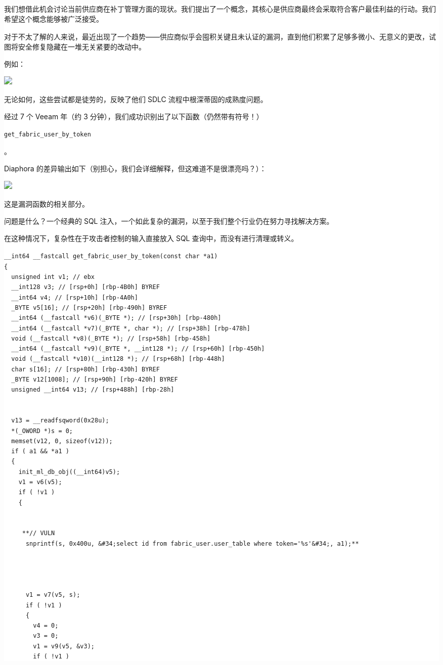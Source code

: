 我们想借此机会讨论当前供应商在补丁管理方面的现状。我们提出了一个概念，其核心是供应商最终会采取符合客户最佳利益的行动。我们希望这个概念能够被广泛接受。  
  
对于不太了解的人来说，最近出现了一个趋势——供应商似乎会囤积关键且未认证的漏洞，直到他们积累了足够多微小、无意义的更改，试图将安全修复隐藏在一堆无关紧要的改动中。  
  
例如：  
  
![](https://mmbiz.qpic.cn/mmbiz_png/hoiaQy7WhTCM8OiaFFdRfrz0MY2VojWkkibSHfGWaTZ4AtUU5leEkApGVmXlByWCOJu4OmVYNF6BVCNVCAPkMWVBg/640?wx_fmt=png&from=appmsg "")  
  
无论如何，这些尝试都是徒劳的，反映了他们 SDLC 流程中根深蒂固的成熟度问题。  
  
经过 7 个 Veeam 年（约 3 分钟），我们成功识别出了以下函数（仍然带有符号！）
```
get_fabric_user_by_token
```

  
。  
  
Diaphora 的差异输出如下（别担心，我们会详细解释，但这难道不是很漂亮吗？）：  
  
![](https://mmbiz.qpic.cn/mmbiz_png/hoiaQy7WhTCM8OiaFFdRfrz0MY2VojWkkibpvfx8Hkqn8ExedQcfMLskToNaWEVrCiaIdKLok8gxMMzwsvQYVKNhTg/640?wx_fmt=png&from=appmsg "")  
  
这是漏洞函数的相关部分。  
  
问题是什么？一个经典的 SQL 注入，一个如此复杂的漏洞，以至于我们整个行业仍在努力寻找解决方案。  
  
在这种情况下，复杂性在于攻击者控制的输入直接放入 SQL 查询中，而没有进行清理或转义。  

```
__int64 __fastcall get_fabric_user_by_token(const char *a1)
{
  unsigned int v1; // ebx
  __int128 v3; // [rsp+0h] [rbp-4B0h] BYREF
  __int64 v4; // [rsp+10h] [rbp-4A0h]
  _BYTE v5[16]; // [rsp+20h] [rbp-490h] BYREF
  __int64 (__fastcall *v6)(_BYTE *); // [rsp+30h] [rbp-480h]
  __int64 (__fastcall *v7)(_BYTE *, char *); // [rsp+38h] [rbp-478h]
  void (__fastcall *v8)(_BYTE *); // [rsp+58h] [rbp-458h]
  __int64 (__fastcall *v9)(_BYTE *, __int128 *); // [rsp+60h] [rbp-450h]
  void (__fastcall *v10)(__int128 *); // [rsp+68h] [rbp-448h]
  char s[16]; // [rsp+80h] [rbp-430h] BYREF
  _BYTE v12[1008]; // [rsp+90h] [rbp-420h] BYREF
  unsigned __int64 v13; // [rsp+488h] [rbp-28h]


  v13 = __readfsqword(0x28u);
  *(_OWORD *)s = 0;
  memset(v12, 0, sizeof(v12));
  if ( a1 && *a1 )
  {
    init_ml_db_obj((__int64)v5);
    v1 = v6(v5);
    if ( !v1 )
    {


     **// VULN
      snprintf(s, 0x400u, &#34;select id from fabric_user.user_table where token='%s'&#34;, a1);**




      v1 = v7(v5, s);
      if ( !v1 )
      {
        v4 = 0;
        v3 = 0;
        v1 = v9(v5, &v3);
        if ( !v1 )
```